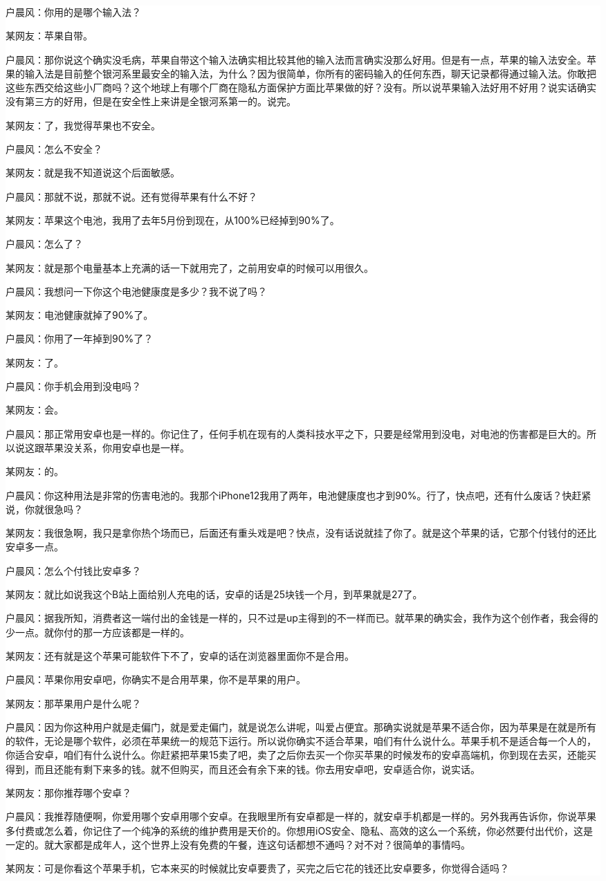 户晨风：你用的是哪个输入法？

某网友：苹果自带。

户晨风：那你说这个确实没毛病，苹果自带这个输入法确实相比较其他的输入法而言确实没那么好用。但是有一点，苹果的输入法安全。苹果的输入法是目前整个银河系里最安全的输入法，为什么？因为很简单，你所有的密码输入的任何东西，聊天记录都得通过输入法。你敢把这些东西交给这些小厂商吗？这个地球上有哪个厂商在隐私方面保护方面比苹果做的好？没有。所以说苹果输入法好用不好用？说实话确实没有第三方的好用，但是在安全性上来讲是全银河系第一的。说完。

某网友：了，我觉得苹果也不安全。

户晨风：怎么不安全？

某网友：就是我不知道说这个后面敏感。

户晨风：那就不说，那就不说。还有觉得苹果有什么不好？

某网友：苹果这个电池，我用了去年5月份到现在，从100%已经掉到90%了。

户晨风：怎么了？

某网友：就是那个电量基本上充满的话一下就用完了，之前用安卓的时候可以用很久。

户晨风：我想问一下你这个电池健康度是多少？我不说了吗？

某网友：电池健康就掉了90%了。

户晨风：你用了一年掉到90%了？

某网友：了。

户晨风：你手机会用到没电吗？

某网友：会。

户晨风：那正常用安卓也是一样的。你记住了，任何手机在现有的人类科技水平之下，只要是经常用到没电，对电池的伤害都是巨大的。所以说这跟苹果没关系，你用安卓也是一样。

某网友：的。

户晨风：你这种用法是非常的伤害电池的。我那个iPhone12我用了两年，电池健康度也才到90%。行了，快点吧，还有什么废话？快赶紧说，你就很急吗？

某网友：我很急啊，我只是拿你热个场而已，后面还有重头戏是吧？快点，没有话说就挂了你了。就是这个苹果的话，它那个付钱付的还比安卓多一点。

户晨风：怎么个付钱比安卓多？

某网友：就比如说我这个B站上面给别人充电的话，安卓的话是25块钱一个月，到苹果就是27了。

户晨风：据我所知，消费者这一端付出的金钱是一样的，只不过是up主得到的不一样而已。就苹果的确实会，我作为这个创作者，我会得的少一点。就你付的那一方应该都是一样的。

某网友：还有就是这个苹果可能软件下不了，安卓的话在浏览器里面你不是合用。

户晨风：苹果你用安卓吧，你确实不是合用苹果，你不是苹果的用户。

某网友：那苹果用户是什么呢？

户晨风：因为你这种用户就是走偏门，就是爱走偏门，就是说怎么讲呢，叫爱占便宜。那确实说就是苹果不适合你，因为苹果是在就是所有的软件，无论是哪个软件，必须在苹果统一的规范下运行。所以说你确实不适合苹果，咱们有什么说什么。苹果手机不是适合每一个人的，你适合安卓，咱们有什么说什么。你赶紧把苹果15卖了吧，卖了之后你去买一个你买苹果的时候发布的安卓高端机，你到现在去买，还能买得到，而且还能有剩下来多的钱。就不但购买，而且还会有余下来的钱。你去用安卓吧，安卓适合你，说实话。

某网友：那你推荐哪个安卓？

户晨风：我推荐随便啊，你爱用哪个安卓用哪个安卓。在我眼里所有安卓都是一样的，就安卓手机都是一样的。另外我再告诉你，你说苹果多付费或怎么着，你记住了一个纯净的系统的维护费用是天价的。你想用iOS安全、隐私、高效的这么一个系统，你必然要付出代价，这是一定的。就大家都是成年人，这个世界上没有免费的午餐，连这句话都想不通吗？对不对？很简单的事情吗。

某网友：可是你看这个苹果手机，它本来买的时候就比安卓要贵了，买完之后它花的钱还比安卓要多，你觉得合适吗？
